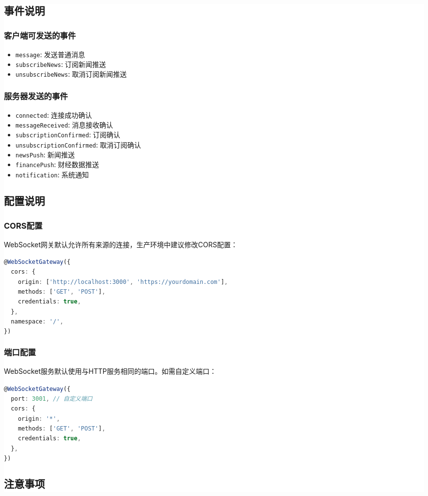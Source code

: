 ## 事件说明

### 客户端可发送的事件

- `message`: 发送普通消息
- `subscribeNews`: 订阅新闻推送
- `unsubscribeNews`: 取消订阅新闻推送

### 服务器发送的事件

- `connected`: 连接成功确认
- `messageReceived`: 消息接收确认
- `subscriptionConfirmed`: 订阅确认
- `unsubscriptionConfirmed`: 取消订阅确认
- `newsPush`: 新闻推送
- `financePush`: 财经数据推送
- `notification`: 系统通知

## 配置说明

### CORS配置

WebSocket网关默认允许所有来源的连接，生产环境中建议修改CORS配置：

```typescript
@WebSocketGateway({
  cors: {
    origin: ['http://localhost:3000', 'https://yourdomain.com'],
    methods: ['GET', 'POST'],
    credentials: true,
  },
  namespace: '/',
})
```

### 端口配置

WebSocket服务默认使用与HTTP服务相同的端口。如需自定义端口：

```typescript
@WebSocketGateway({
  port: 3001, // 自定义端口
  cors: {
    origin: '*',
    methods: ['GET', 'POST'],
    credentials: true,
  },
})
```

## 注意事项
